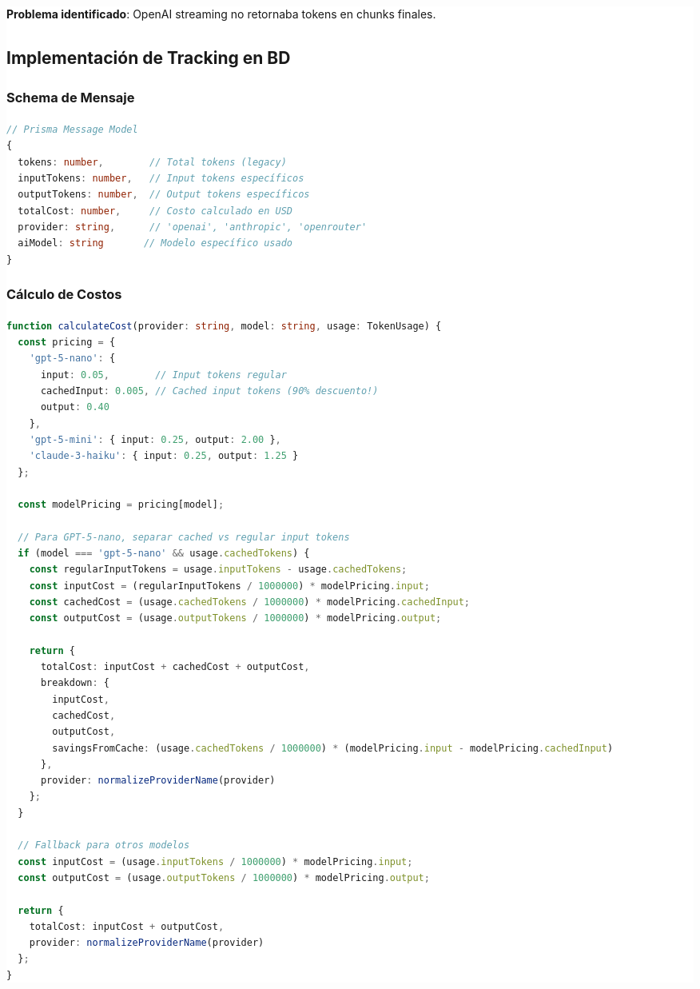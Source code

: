 **Problema identificado**: OpenAI streaming no retornaba tokens en chunks finales.

## Implementación de Tracking en BD

### Schema de Mensaje
```typescript
// Prisma Message Model
{
  tokens: number,        // Total tokens (legacy)
  inputTokens: number,   // Input tokens específicos  
  outputTokens: number,  // Output tokens específicos
  totalCost: number,     // Costo calculado en USD
  provider: string,      // 'openai', 'anthropic', 'openrouter'
  aiModel: string       // Modelo específico usado
}
```

### Cálculo de Costos
```typescript
function calculateCost(provider: string, model: string, usage: TokenUsage) {
  const pricing = {
    'gpt-5-nano': { 
      input: 0.05,        // Input tokens regular
      cachedInput: 0.005, // Cached input tokens (90% descuento!)
      output: 0.40 
    },
    'gpt-5-mini': { input: 0.25, output: 2.00 },
    'claude-3-haiku': { input: 0.25, output: 1.25 }
  };
  
  const modelPricing = pricing[model];
  
  // Para GPT-5-nano, separar cached vs regular input tokens
  if (model === 'gpt-5-nano' && usage.cachedTokens) {
    const regularInputTokens = usage.inputTokens - usage.cachedTokens;
    const inputCost = (regularInputTokens / 1000000) * modelPricing.input;
    const cachedCost = (usage.cachedTokens / 1000000) * modelPricing.cachedInput;
    const outputCost = (usage.outputTokens / 1000000) * modelPricing.output;
    
    return {
      totalCost: inputCost + cachedCost + outputCost,
      breakdown: {
        inputCost,
        cachedCost,
        outputCost,
        savingsFromCache: (usage.cachedTokens / 1000000) * (modelPricing.input - modelPricing.cachedInput)
      },
      provider: normalizeProviderName(provider)
    };
  }
  
  // Fallback para otros modelos
  const inputCost = (usage.inputTokens / 1000000) * modelPricing.input;
  const outputCost = (usage.outputTokens / 1000000) * modelPricing.output;
  
  return {
    totalCost: inputCost + outputCost,
    provider: normalizeProviderName(provider)
  };
}
```
